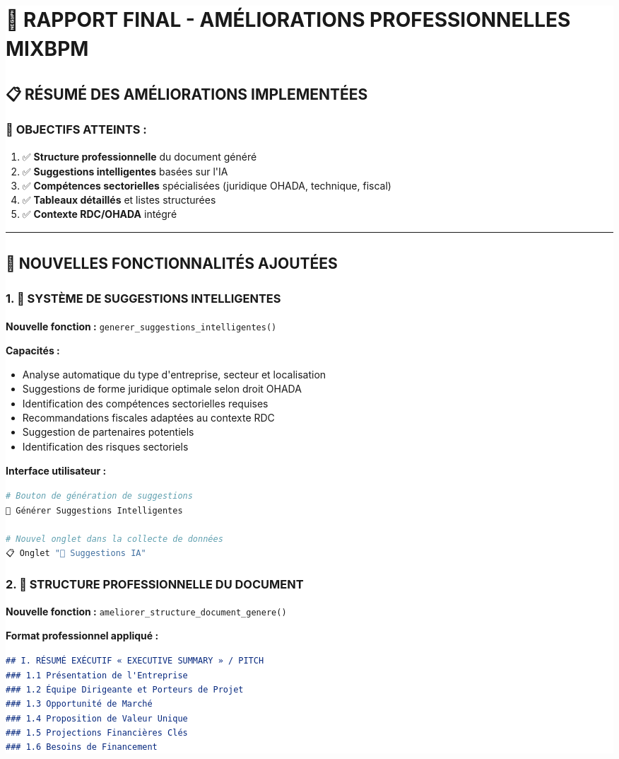 # 🚀 RAPPORT FINAL - AMÉLIORATIONS PROFESSIONNELLES MIXBPM

## 📋 RÉSUMÉ DES AMÉLIORATIONS IMPLEMENTÉES

### 🎯 **OBJECTIFS ATTEINTS :**
1. ✅ **Structure professionnelle** du document généré
2. ✅ **Suggestions intelligentes** basées sur l'IA
3. ✅ **Compétences sectorielles** spécialisées (juridique OHADA, technique, fiscal)
4. ✅ **Tableaux détaillés** et listes structurées
5. ✅ **Contexte RDC/OHADA** intégré

---

## 🔧 NOUVELLES FONCTIONNALITÉS AJOUTÉES

### 1. 🤖 **SYSTÈME DE SUGGESTIONS INTELLIGENTES**

**Nouvelle fonction :** `generer_suggestions_intelligentes()`

**Capacités :**
- Analyse automatique du type d'entreprise, secteur et localisation
- Suggestions de forme juridique optimale selon droit OHADA
- Identification des compétences sectorielles requises
- Recommandations fiscales adaptées au contexte RDC
- Suggestion de partenaires potentiels
- Identification des risques sectoriels

**Interface utilisateur :**
```python
# Bouton de génération de suggestions
🤖 Générer Suggestions Intelligentes

# Nouvel onglet dans la collecte de données
📋 Onglet "🎯 Suggestions IA"
```

### 2. 📄 **STRUCTURE PROFESSIONNELLE DU DOCUMENT**

**Nouvelle fonction :** `ameliorer_structure_document_genere()`

**Format professionnel appliqué :**
```markdown
## I. RÉSUMÉ EXÉCUTIF « EXECUTIVE SUMMARY » / PITCH
### 1.1 Présentation de l'Entreprise
### 1.2 Équipe Dirigeante et Porteurs de Projet
### 1.3 Opportunité de Marché
### 1.4 Proposition de Valeur Unique
### 1.5 Projections Financières Clés
### 1.6 Besoins de Financement
```
